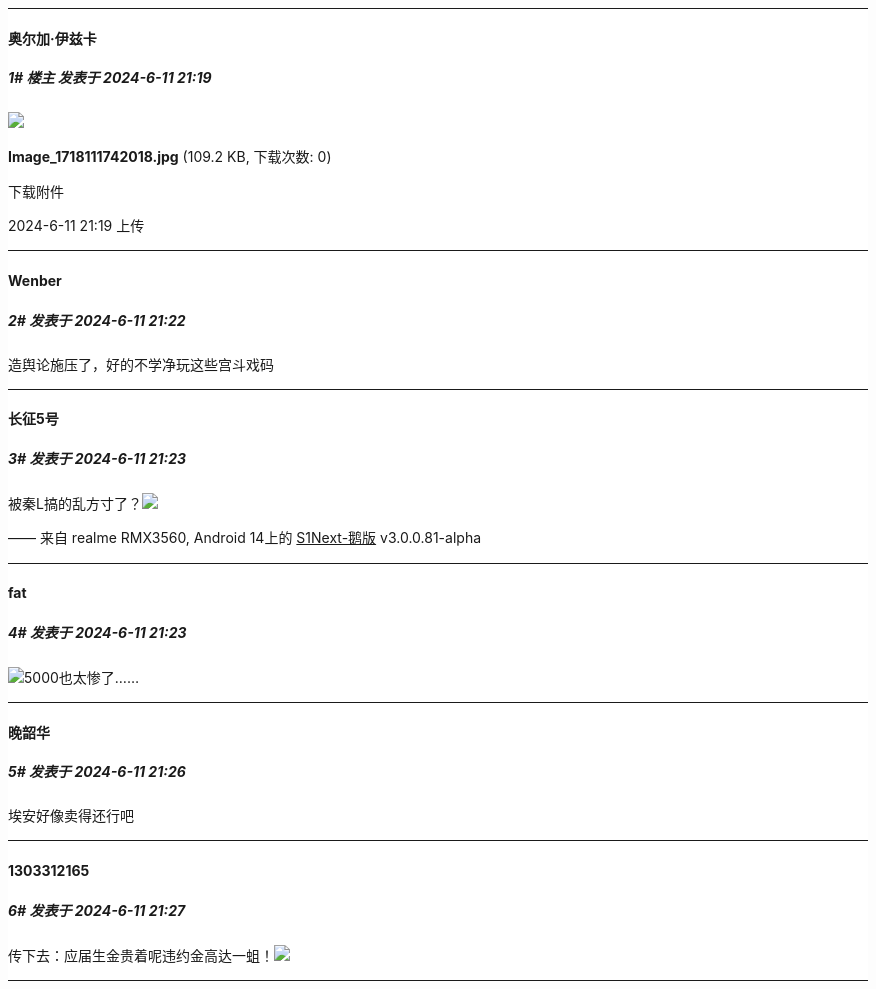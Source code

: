 ﻿
*****

####  奥尔加·伊兹卡  
##### 1#       楼主       发表于 2024-6-11 21:19

<img src="https://img.saraba1st.com/forum/202406/11/211901bo1kjc25o5xzjcev.jpg" referrerpolicy="no-referrer">

<strong>Image_1718111742018.jpg</strong> (109.2 KB, 下载次数: 0)

下载附件

2024-6-11 21:19 上传

*****

####  Wenber  
##### 2#       发表于 2024-6-11 21:22

造舆论施压了，好的不学净玩这些宫斗戏码

*****

####  长征5号  
##### 3#       发表于 2024-6-11 21:23

被秦L搞的乱方寸了？<img src="https://static.saraba1st.com/image/smiley/face2017/068.png" referrerpolicy="no-referrer">

—— 来自 realme RMX3560, Android 14上的 [S1Next-鹅版](https://github.com/ykrank/S1-Next/releases) v3.0.0.81-alpha

*****

####  fat  
##### 4#       发表于 2024-6-11 21:23

<img src="https://static.saraba1st.com/image/smiley/face2017/237.gif" referrerpolicy="no-referrer">5000也太惨了……

*****

####  晚韶华  
##### 5#       发表于 2024-6-11 21:26

埃安好像卖得还行吧

*****

####  1303312165  
##### 6#       发表于 2024-6-11 21:27

传下去：应届生金贵着呢违约金高达一蛆！<img src="https://static.saraba1st.com/image/smiley/face2017/063.png" referrerpolicy="no-referrer">

*****
